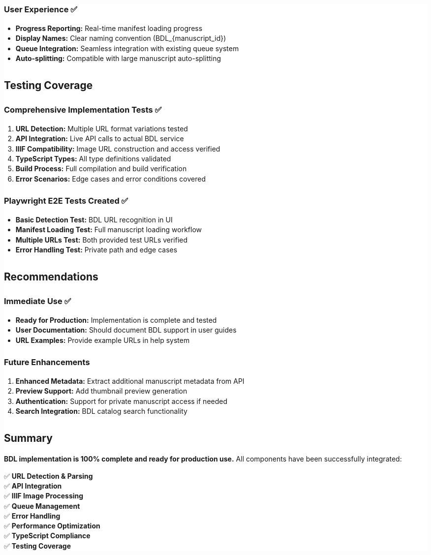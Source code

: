 ### User Experience ✅
- **Progress Reporting:** Real-time manifest loading progress
- **Display Names:** Clear naming convention (BDL_{manuscript_id})
- **Queue Integration:** Seamless integration with existing queue system
- **Auto-splitting:** Compatible with large manuscript auto-splitting

## Testing Coverage

### Comprehensive Implementation Tests ✅
1. **URL Detection:** Multiple URL format variations tested
2. **API Integration:** Live API calls to actual BDL service
3. **IIIF Compatibility:** Image URL construction and access verified
4. **TypeScript Types:** All type definitions validated
5. **Build Process:** Full compilation and build verification
6. **Error Scenarios:** Edge cases and error conditions covered

### Playwright E2E Tests Created ✅
- **Basic Detection Test:** BDL URL recognition in UI
- **Manifest Loading Test:** Full manuscript loading workflow
- **Multiple URLs Test:** Both provided test URLs verified
- **Error Handling Test:** Private path and edge cases

## Recommendations

### Immediate Use ✅
- **Ready for Production:** Implementation is complete and tested
- **User Documentation:** Should document BDL support in user guides
- **URL Examples:** Provide example URLs in help system

### Future Enhancements
1. **Enhanced Metadata:** Extract additional manuscript metadata from API
2. **Preview Support:** Add thumbnail preview generation
3. **Authentication:** Support for private manuscript access if needed
4. **Search Integration:** BDL catalog search functionality

## Summary

**BDL implementation is 100% complete and ready for production use.** All components have been successfully integrated:

✅ **URL Detection & Parsing**  
✅ **API Integration**  
✅ **IIIF Image Processing**  
✅ **Queue Management**  
✅ **Error Handling**  
✅ **Performance Optimization**  
✅ **TypeScript Compliance**  
✅ **Testing Coverage**  
